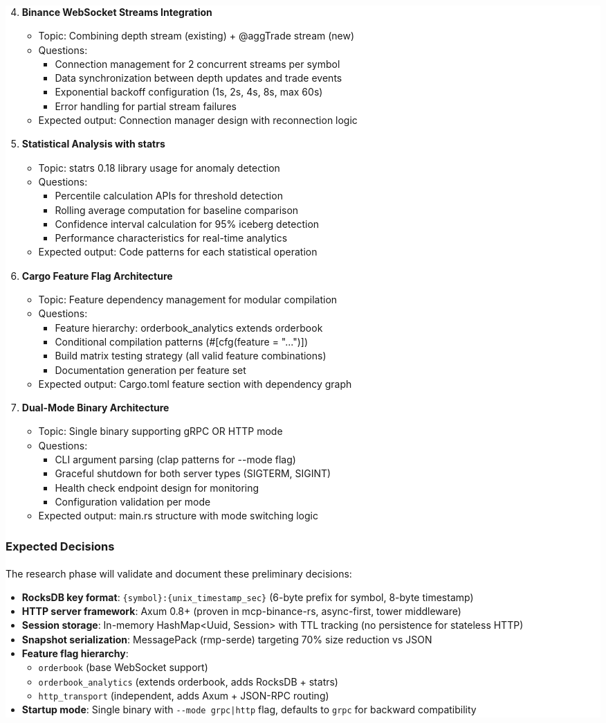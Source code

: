 4. **Binance WebSocket Streams Integration**
   - Topic: Combining depth stream (existing) + @aggTrade stream (new)
   - Questions:
     - Connection management for 2 concurrent streams per symbol
     - Data synchronization between depth updates and trade events
     - Exponential backoff configuration (1s, 2s, 4s, 8s, max 60s)
     - Error handling for partial stream failures
   - Expected output: Connection manager design with reconnection logic

5. **Statistical Analysis with statrs**
   - Topic: statrs 0.18 library usage for anomaly detection
   - Questions:
     - Percentile calculation APIs for threshold detection
     - Rolling average computation for baseline comparison
     - Confidence interval calculation for 95% iceberg detection
     - Performance characteristics for real-time analytics
   - Expected output: Code patterns for each statistical operation

6. **Cargo Feature Flag Architecture**
   - Topic: Feature dependency management for modular compilation
   - Questions:
     - Feature hierarchy: orderbook_analytics extends orderbook
     - Conditional compilation patterns (#[cfg(feature = "...")])
     - Build matrix testing strategy (all valid feature combinations)
     - Documentation generation per feature set
   - Expected output: Cargo.toml feature section with dependency graph

7. **Dual-Mode Binary Architecture**
   - Topic: Single binary supporting gRPC OR HTTP mode
   - Questions:
     - CLI argument parsing (clap patterns for --mode flag)
     - Graceful shutdown for both server types (SIGTERM, SIGINT)
     - Health check endpoint design for monitoring
     - Configuration validation per mode
   - Expected output: main.rs structure with mode switching logic

### Expected Decisions

The research phase will validate and document these preliminary decisions:

- **RocksDB key format**: `{symbol}:{unix_timestamp_sec}` (6-byte prefix for symbol, 8-byte timestamp)
- **HTTP server framework**: Axum 0.8+ (proven in mcp-binance-rs, async-first, tower middleware)
- **Session storage**: In-memory HashMap<Uuid, Session> with TTL tracking (no persistence for stateless HTTP)
- **Snapshot serialization**: MessagePack (rmp-serde) targeting 70% size reduction vs JSON
- **Feature flag hierarchy**: 
  - `orderbook` (base WebSocket support)
  - `orderbook_analytics` (extends orderbook, adds RocksDB + statrs)
  - `http_transport` (independent, adds Axum + JSON-RPC routing)
- **Startup mode**: Single binary with `--mode grpc|http` flag, defaults to `grpc` for backward compatibility
